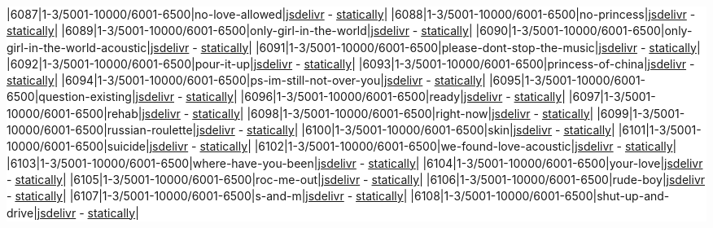 |6087|1-3/5001-10000/6001-6500|no-love-allowed|[jsdelivr](https://cdn.jsdelivr.net/gh/dbchord/png-c-600x600_1-3/5001-10000/6001-6500/no-love-allowed.png) - [statically](https://cdn.statically.io/gh/dbchord/png-c-600x600_1-3/img/5001-10000/6001-6500/no-love-allowed.png)|
|6088|1-3/5001-10000/6001-6500|no-princess|[jsdelivr](https://cdn.jsdelivr.net/gh/dbchord/png-c-600x600_1-3/5001-10000/6001-6500/no-princess.png) - [statically](https://cdn.statically.io/gh/dbchord/png-c-600x600_1-3/img/5001-10000/6001-6500/no-princess.png)|
|6089|1-3/5001-10000/6001-6500|only-girl-in-the-world|[jsdelivr](https://cdn.jsdelivr.net/gh/dbchord/png-c-600x600_1-3/5001-10000/6001-6500/only-girl-in-the-world.png) - [statically](https://cdn.statically.io/gh/dbchord/png-c-600x600_1-3/img/5001-10000/6001-6500/only-girl-in-the-world.png)|
|6090|1-3/5001-10000/6001-6500|only-girl-in-the-world-acoustic|[jsdelivr](https://cdn.jsdelivr.net/gh/dbchord/png-c-600x600_1-3/5001-10000/6001-6500/only-girl-in-the-world-acoustic.png) - [statically](https://cdn.statically.io/gh/dbchord/png-c-600x600_1-3/img/5001-10000/6001-6500/only-girl-in-the-world-acoustic.png)|
|6091|1-3/5001-10000/6001-6500|please-dont-stop-the-music|[jsdelivr](https://cdn.jsdelivr.net/gh/dbchord/png-c-600x600_1-3/5001-10000/6001-6500/please-dont-stop-the-music.png) - [statically](https://cdn.statically.io/gh/dbchord/png-c-600x600_1-3/img/5001-10000/6001-6500/please-dont-stop-the-music.png)|
|6092|1-3/5001-10000/6001-6500|pour-it-up|[jsdelivr](https://cdn.jsdelivr.net/gh/dbchord/png-c-600x600_1-3/5001-10000/6001-6500/pour-it-up.png) - [statically](https://cdn.statically.io/gh/dbchord/png-c-600x600_1-3/img/5001-10000/6001-6500/pour-it-up.png)|
|6093|1-3/5001-10000/6001-6500|princess-of-china|[jsdelivr](https://cdn.jsdelivr.net/gh/dbchord/png-c-600x600_1-3/5001-10000/6001-6500/princess-of-china.png) - [statically](https://cdn.statically.io/gh/dbchord/png-c-600x600_1-3/img/5001-10000/6001-6500/princess-of-china.png)|
|6094|1-3/5001-10000/6001-6500|ps-im-still-not-over-you|[jsdelivr](https://cdn.jsdelivr.net/gh/dbchord/png-c-600x600_1-3/5001-10000/6001-6500/ps-im-still-not-over-you.png) - [statically](https://cdn.statically.io/gh/dbchord/png-c-600x600_1-3/img/5001-10000/6001-6500/ps-im-still-not-over-you.png)|
|6095|1-3/5001-10000/6001-6500|question-existing|[jsdelivr](https://cdn.jsdelivr.net/gh/dbchord/png-c-600x600_1-3/5001-10000/6001-6500/question-existing.png) - [statically](https://cdn.statically.io/gh/dbchord/png-c-600x600_1-3/img/5001-10000/6001-6500/question-existing.png)|
|6096|1-3/5001-10000/6001-6500|ready|[jsdelivr](https://cdn.jsdelivr.net/gh/dbchord/png-c-600x600_1-3/5001-10000/6001-6500/ready.png) - [statically](https://cdn.statically.io/gh/dbchord/png-c-600x600_1-3/img/5001-10000/6001-6500/ready.png)|
|6097|1-3/5001-10000/6001-6500|rehab|[jsdelivr](https://cdn.jsdelivr.net/gh/dbchord/png-c-600x600_1-3/5001-10000/6001-6500/rehab.png) - [statically](https://cdn.statically.io/gh/dbchord/png-c-600x600_1-3/img/5001-10000/6001-6500/rehab.png)|
|6098|1-3/5001-10000/6001-6500|right-now|[jsdelivr](https://cdn.jsdelivr.net/gh/dbchord/png-c-600x600_1-3/5001-10000/6001-6500/right-now.png) - [statically](https://cdn.statically.io/gh/dbchord/png-c-600x600_1-3/img/5001-10000/6001-6500/right-now.png)|
|6099|1-3/5001-10000/6001-6500|russian-roulette|[jsdelivr](https://cdn.jsdelivr.net/gh/dbchord/png-c-600x600_1-3/5001-10000/6001-6500/russian-roulette.png) - [statically](https://cdn.statically.io/gh/dbchord/png-c-600x600_1-3/img/5001-10000/6001-6500/russian-roulette.png)|
|6100|1-3/5001-10000/6001-6500|skin|[jsdelivr](https://cdn.jsdelivr.net/gh/dbchord/png-c-600x600_1-3/5001-10000/6001-6500/skin.png) - [statically](https://cdn.statically.io/gh/dbchord/png-c-600x600_1-3/img/5001-10000/6001-6500/skin.png)|
|6101|1-3/5001-10000/6001-6500|suicide|[jsdelivr](https://cdn.jsdelivr.net/gh/dbchord/png-c-600x600_1-3/5001-10000/6001-6500/suicide.png) - [statically](https://cdn.statically.io/gh/dbchord/png-c-600x600_1-3/img/5001-10000/6001-6500/suicide.png)|
|6102|1-3/5001-10000/6001-6500|we-found-love-acoustic|[jsdelivr](https://cdn.jsdelivr.net/gh/dbchord/png-c-600x600_1-3/5001-10000/6001-6500/we-found-love-acoustic.png) - [statically](https://cdn.statically.io/gh/dbchord/png-c-600x600_1-3/img/5001-10000/6001-6500/we-found-love-acoustic.png)|
|6103|1-3/5001-10000/6001-6500|where-have-you-been|[jsdelivr](https://cdn.jsdelivr.net/gh/dbchord/png-c-600x600_1-3/5001-10000/6001-6500/where-have-you-been.png) - [statically](https://cdn.statically.io/gh/dbchord/png-c-600x600_1-3/img/5001-10000/6001-6500/where-have-you-been.png)|
|6104|1-3/5001-10000/6001-6500|your-love|[jsdelivr](https://cdn.jsdelivr.net/gh/dbchord/png-c-600x600_1-3/5001-10000/6001-6500/your-love.png) - [statically](https://cdn.statically.io/gh/dbchord/png-c-600x600_1-3/img/5001-10000/6001-6500/your-love.png)|
|6105|1-3/5001-10000/6001-6500|roc-me-out|[jsdelivr](https://cdn.jsdelivr.net/gh/dbchord/png-c-600x600_1-3/5001-10000/6001-6500/roc-me-out.png) - [statically](https://cdn.statically.io/gh/dbchord/png-c-600x600_1-3/img/5001-10000/6001-6500/roc-me-out.png)|
|6106|1-3/5001-10000/6001-6500|rude-boy|[jsdelivr](https://cdn.jsdelivr.net/gh/dbchord/png-c-600x600_1-3/5001-10000/6001-6500/rude-boy.png) - [statically](https://cdn.statically.io/gh/dbchord/png-c-600x600_1-3/img/5001-10000/6001-6500/rude-boy.png)|
|6107|1-3/5001-10000/6001-6500|s-and-m|[jsdelivr](https://cdn.jsdelivr.net/gh/dbchord/png-c-600x600_1-3/5001-10000/6001-6500/s-and-m.png) - [statically](https://cdn.statically.io/gh/dbchord/png-c-600x600_1-3/img/5001-10000/6001-6500/s-and-m.png)|
|6108|1-3/5001-10000/6001-6500|shut-up-and-drive|[jsdelivr](https://cdn.jsdelivr.net/gh/dbchord/png-c-600x600_1-3/5001-10000/6001-6500/shut-up-and-drive.png) - [statically](https://cdn.statically.io/gh/dbchord/png-c-600x600_1-3/img/5001-10000/6001-6500/shut-up-and-drive.png)|